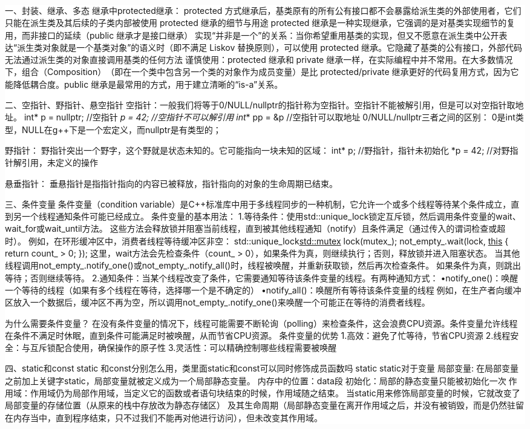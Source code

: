 一、封装、继承、多态
继承中protected继承：
 protected 方式继承后，​​基类原有的所有公有接口都不会暴露给派生类的外部使用者​​，它们只能在派生类及其后续的子类内部被使用
 protected 继承的细节与用途​​
protected 继承是一种​​实现继承​​，它强调的是对基类实现细节的复用，而非接口的延续（public 继承才是接口继承）
实现“并非是一个”的关系​​：当你希望重用基类的实现，但又不愿意在派生类中公开表达“派生类对象就是一个基类对象”的语义时（即不满足 Liskov 替换原则），可以使用 protected 继承。它​​隐藏了基类的公有接口​​，外部代码无法通过派生类的对象直接调用基类的任何方法
谨慎使用​​：protected 继承和 private 继承一样，在实际编程中​​并不常用​​。在大多数情况下，​​组合（Composition）​​（即在一个类中包含另一个类的对象作为成员变量）是比 protected/private 继承更好的代码复用方式，因为它能降低耦合度。public 继承是最常用的方式，用于建立清晰的“is-a”关系。


二、空指针、野指针、悬空指针
空指针：一般我们将等于0/NULL/nullptr的指针称为空指针。空指针不能被解引用，但是可以对空指针取地址。
int* p = nullptr;    //空指针
*p = 42;    //空指针不可以解引用
int** pp = &p    //空指针可以取地址
0/NULL/nullptr三者之间的区别：
0是int类型，NULL在g++下是一个宏定义，而nullptr是有类型的；

野指针：
野指针突出一个野字，这个野就是状态未知的。它可能指向一块未知的区域：
int* p;        //野指针，指针未初始化
*p = 42;    //对野指针解引用，未定义的操作

悬垂指针：
垂悬指针是指指针指向的内容已被释放，指针指向的对象的生命周期已结束。

三、条件变量
条件变量（condition variable）是C++标准库中用于多线程同步的一种机制，它允许一个或多个线程等待某个条件成立，直到另一个线程通知条件可能已经成立。
条件变量的基本用法：
1.
​​等待条件​​：使用std::unique_lock锁定互斥锁，然后调用条件变量的wait、wait_for或wait_until方法。
这些方法会释放锁并阻塞当前线程，直到被其他线程通知（notify）且条件满足（通过传入的谓词检查或超时）。
例如，在环形缓冲区中，消费者线程等待缓冲区非空：
std::unique_lock<std::mutex> lock(mutex_);
not_empty_.wait(lock, [this]() { return count_ > 0; });
这里，wait方法会先检查条件（count_ > 0），如果条件为真，则继续执行；否则，释放锁并进入阻塞状态。
当其他线程调用not_empty_.notify_one()或not_empty_.notify_all()时，线程被唤醒，并重新获取锁，然后再次检查条件。
如果条件为真，则跳出等待；否则继续等待。
2.
​​通知条件​​：当某个线程改变了条件，它需要通知等待该条件变量的线程。有两种通知方式：
•notify_one()：唤醒一个等待的线程（如果有多个线程在等待，选择哪一个是不确定的）
•notify_all()：唤醒所有等待该条件变量的线程
例如，在生产者向缓冲区放入一个数据后，缓冲区不再为空，所以调用not_empty_.notify_one()来唤醒一个可能正在等待的消费者线程。

为什么需要条件变量？
在没有条件变量的情况下，线程可能需要不断轮询（polling）来检查条件，这会浪费CPU资源。条件变量允许线程在条件不满足时休眠，直到条件可能满足时被唤醒，从而节省CPU资源。
条件变量的优势
1.​​高效​​：避免了忙等待，节省CPU资源
2.线程安全​​：与互斥锁配合使用，确保操作的原子性
3.灵活性​​：可以精确控制哪些线程需要被唤醒

四、static和const
static 和const分别怎么用，类里面static和const可以同时修饰成员函数吗
static
static对于变量
局部变量:
在局部变量之前加上关键字static，局部变量就被定义成为一个局部静态变量。
内存中的位置：data段
初始化：局部的静态变量只能被初始化一次
作用域：作用域仍为局部作用域，当定义它的函数或者语句块结束的时候，作用域随之结束。
当static用来修饰局部变量的时候，它就改变了局部变量的存储位置（从原来的栈中存放改为静态存储区）
及其生命周期（局部静态变量在离开作用域之后，并没有被销毁，而是仍然驻留在内存当中，直到程序结束，只不过我们不能再对他进行访问），但未改变其作用域。
